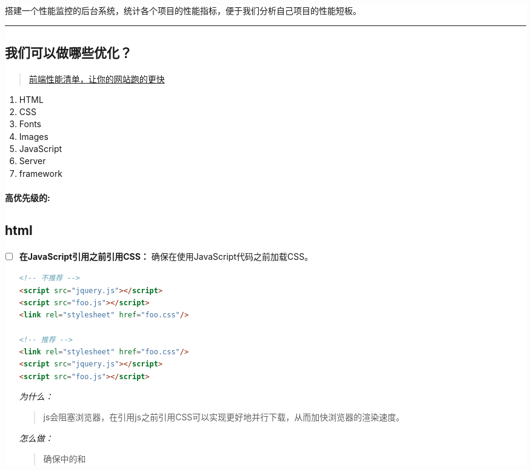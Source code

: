 搭建一个性能监控的后台系统，统计各个项目的性能指标，便于我们分析自己项目的性能短板。

---

## 我们可以做哪些优化？

> [前端性能清单，让你的网站跑的更快](https://github.com/thedaviddias/Front-End-Performance-Checklist)  

1. HTML
2. CSS
3. Fonts
4. Images
5. JavaScript
6. Server
7. framework

#### 高优先级的: 

html
---

- [ ] **在JavaScript引用之前引用CSS：** 确保在使用JavaScript代码之前加载CSS。

    ```html
    <!-- 不推荐 -->
    <script src="jquery.js"></script>
    <script src="foo.js"></script>
    <link rel="stylesheet" href="foo.css"/>
    
    <!-- 推荐 -->
    <link rel="stylesheet" href="foo.css"/>
    <script src="jquery.js"></script>
    <script src="foo.js"></script>
    ```

    *为什么：*

    > js会阻塞浏览器，在引用js之前引用CSS可以实现更好地并行下载，从而加快浏览器的渲染速度。

    *怎么做：*

    > 确保<head>中的<link>和<style>始终位于<script>之前。
    
    * 📖 [合理安排styles和scripts来提高网页速度](https://varvy.com/pagespeed/style-script-order.html)

- [ ] **最小化iframe的数量：** 仅在没有任何其他技术可行性时才使用iframe。尽量避免使用iframe。

- [ ] **DNS预取：** 一次 DNS 查询时间大概在60-120ms之间或者更长，提前解析网页中可能的网络连接域名
    ```html
     <link rel="dns-prefetch" href="http://example.com/">
    ```

css
---
- [ ] **压缩:** 所有CSS文件都需要被压缩，从生产文件中删除注释，空格和空行。

    *为什么：*
    > 缩小CSS文件后，内容加载速度更快，并且将更少的数据发送到客户端，所以在生产中缩小CSS文件是非常重要，这对用户是有益的，就像任何企业想要降低带宽成本和降低资源。
